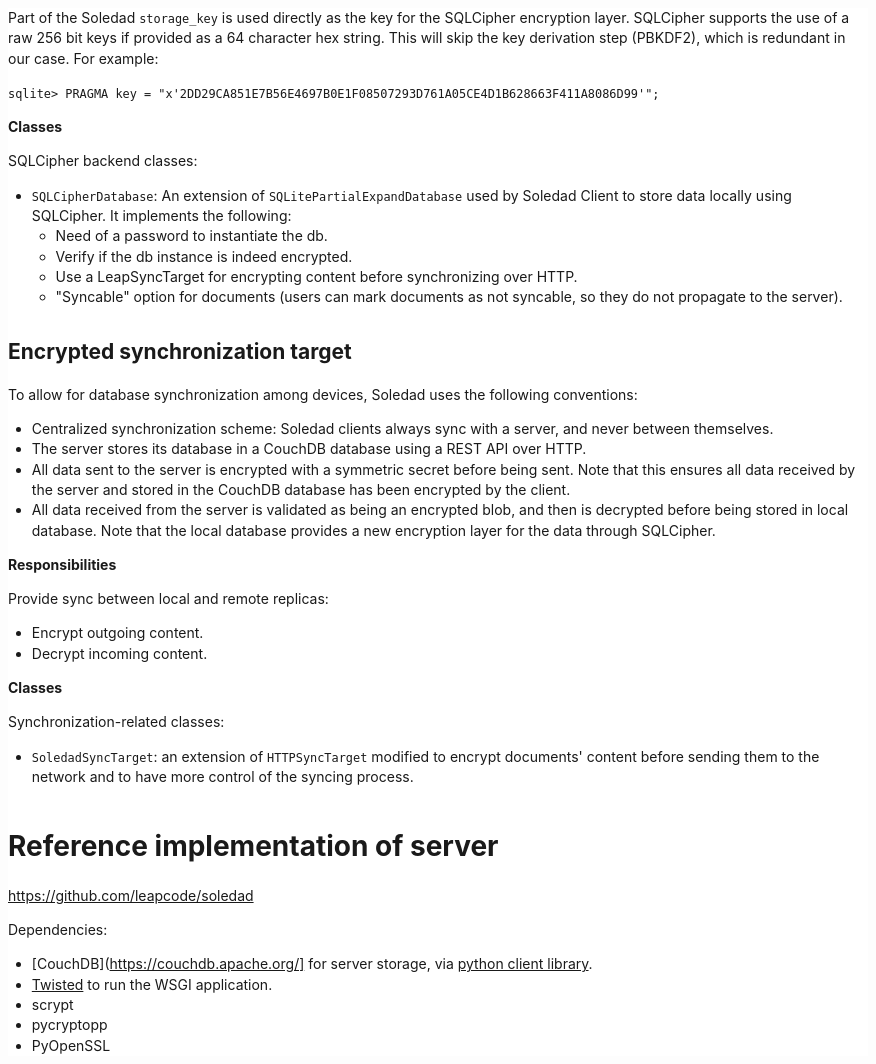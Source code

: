 Part of the Soledad `storage_key` is used directly as the key for the SQLCipher encryption layer. SQLCipher supports the use of a raw 256 bit keys if provided as a 64 character hex string. This will skip the key derivation step (PBKDF2), which is redundant in our case. For example:

    sqlite> PRAGMA key = "x'2DD29CA851E7B56E4697B0E1F08507293D761A05CE4D1B628663F411A8086D99'";

**Classes**

SQLCipher backend classes:

* `SQLCipherDatabase`: An extension of `SQLitePartialExpandDatabase` used by Soledad Client to store data locally using SQLCipher. It implements the following:
  * Need of a password to instantiate the db.
  * Verify if the db instance is indeed encrypted.
  * Use a LeapSyncTarget for encrypting content before synchronizing over HTTP.
  * "Syncable" option for documents (users can mark documents as not syncable, so they do not propagate to the server).

Encrypted synchronization target
--------------------------------------------------

To allow for database synchronization among devices, Soledad uses the following conventions:

* Centralized synchronization scheme: Soledad clients always sync with a server, and never between themselves.
* The server stores its database in a CouchDB database using a REST API over HTTP.
* All data sent to the server is encrypted with a symmetric secret before being sent. Note that this ensures all data received by the server and stored in the CouchDB database has been encrypted by the client.
* All data received from the server is validated as being an encrypted blob, and then is decrypted before being stored in local database. Note that the local database provides a new encryption layer for the data through SQLCipher.

**Responsibilities**

Provide sync between local and remote replicas:

* Encrypt outgoing content.
* Decrypt incoming content.

**Classes**

Synchronization-related classes:

* `SoledadSyncTarget`: an extension of `HTTPSyncTarget` modified to encrypt documents' content before sending them to the network and to have more control of the syncing process.

Reference implementation of server
======================================================

https://github.com/leapcode/soledad

Dependencies:

* [CouchDB](https://couchdb.apache.org/] for server storage, via [python client library](https://pypi.python.org/pypi/CouchDB/0.8).
* [Twisted](http://twistedmatrix.com/trac/) to run the WSGI application.
* scrypt
* pycryptopp
* PyOpenSSL

